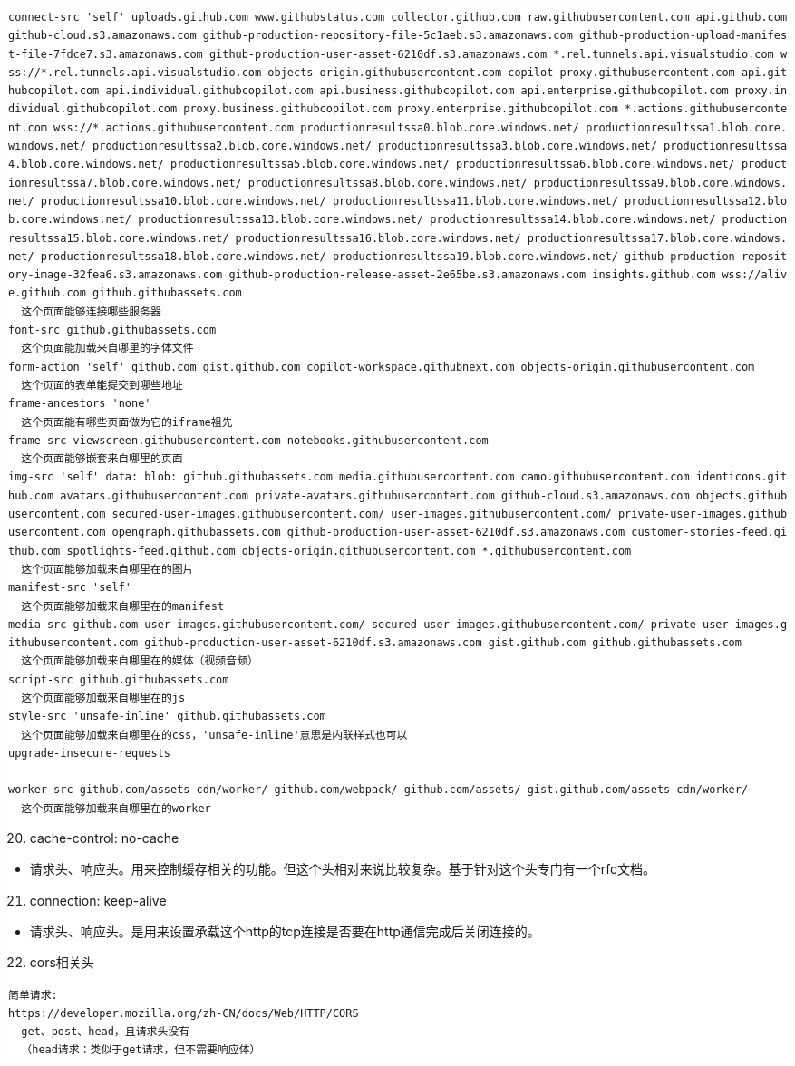   ```
  connect-src 'self' uploads.github.com www.githubstatus.com collector.github.com raw.githubusercontent.com api.github.com github-cloud.s3.amazonaws.com github-production-repository-file-5c1aeb.s3.amazonaws.com github-production-upload-manifest-file-7fdce7.s3.amazonaws.com github-production-user-asset-6210df.s3.amazonaws.com *.rel.tunnels.api.visualstudio.com wss://*.rel.tunnels.api.visualstudio.com objects-origin.githubusercontent.com copilot-proxy.githubusercontent.com api.githubcopilot.com api.individual.githubcopilot.com api.business.githubcopilot.com api.enterprise.githubcopilot.com proxy.individual.githubcopilot.com proxy.business.githubcopilot.com proxy.enterprise.githubcopilot.com *.actions.githubusercontent.com wss://*.actions.githubusercontent.com productionresultssa0.blob.core.windows.net/ productionresultssa1.blob.core.windows.net/ productionresultssa2.blob.core.windows.net/ productionresultssa3.blob.core.windows.net/ productionresultssa4.blob.core.windows.net/ productionresultssa5.blob.core.windows.net/ productionresultssa6.blob.core.windows.net/ productionresultssa7.blob.core.windows.net/ productionresultssa8.blob.core.windows.net/ productionresultssa9.blob.core.windows.net/ productionresultssa10.blob.core.windows.net/ productionresultssa11.blob.core.windows.net/ productionresultssa12.blob.core.windows.net/ productionresultssa13.blob.core.windows.net/ productionresultssa14.blob.core.windows.net/ productionresultssa15.blob.core.windows.net/ productionresultssa16.blob.core.windows.net/ productionresultssa17.blob.core.windows.net/ productionresultssa18.blob.core.windows.net/ productionresultssa19.blob.core.windows.net/ github-production-repository-image-32fea6.s3.amazonaws.com github-production-release-asset-2e65be.s3.amazonaws.com insights.github.com wss://alive.github.com github.githubassets.com
    这个页面能够连接哪些服务器
  font-src github.githubassets.com
    这个页面能加载来自哪里的字体文件
  form-action 'self' github.com gist.github.com copilot-workspace.githubnext.com objects-origin.githubusercontent.com
    这个页面的表单能提交到哪些地址
  frame-ancestors 'none'
    这个页面能有哪些页面做为它的iframe祖先
  frame-src viewscreen.githubusercontent.com notebooks.githubusercontent.com
    这个页面能够嵌套来自哪里的页面
  img-src 'self' data: blob: github.githubassets.com media.githubusercontent.com camo.githubusercontent.com identicons.github.com avatars.githubusercontent.com private-avatars.githubusercontent.com github-cloud.s3.amazonaws.com objects.githubusercontent.com secured-user-images.githubusercontent.com/ user-images.githubusercontent.com/ private-user-images.githubusercontent.com opengraph.githubassets.com github-production-user-asset-6210df.s3.amazonaws.com customer-stories-feed.github.com spotlights-feed.github.com objects-origin.githubusercontent.com *.githubusercontent.com
    这个页面能够加载来自哪里在的图片
  manifest-src 'self'
    这个页面能够加载来自哪里在的manifest
  media-src github.com user-images.githubusercontent.com/ secured-user-images.githubusercontent.com/ private-user-images.githubusercontent.com github-production-user-asset-6210df.s3.amazonaws.com gist.github.com github.githubassets.com
    这个页面能够加载来自哪里在的媒体（视频音频）
  script-src github.githubassets.com
    这个页面能够加载来自哪里在的js
  style-src 'unsafe-inline' github.githubassets.com
    这个页面能够加载来自哪里在的css，'unsafe-inline'意思是内联样式也可以
  upgrade-insecure-requests

  worker-src github.com/assets-cdn/worker/ github.com/webpack/ github.com/assets/ gist.github.com/assets-cdn/worker/
    这个页面能够加载来自哪里在的worker
```
20. cache-control: no-cache
  * 请求头、响应头。用来控制缓存相关的功能。但这个头相对来说比较复杂。基于针对这个头专门有一个rfc文档。
21. connection: keep-alive
  * 请求头、响应头。是用来设置承载这个http的tcp连接是否要在http通信完成后关闭连接的。
22. cors相关头
```
简单请求:
https://developer.mozilla.org/zh-CN/docs/Web/HTTP/CORS
  get、post、head，且请求头没有
  （head请求：类似于get请求，但不需要响应体）

```